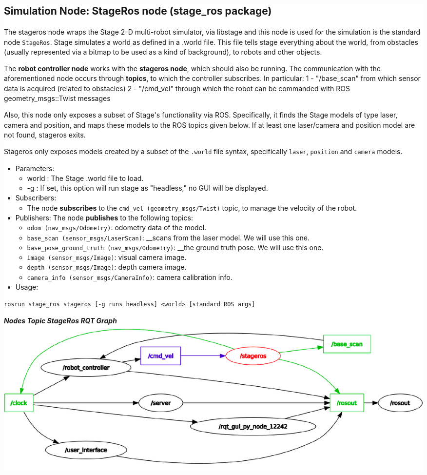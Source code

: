 ## Simulation Node: StageRos node (stage_ros package)

The stageros node wraps the Stage 2-D multi-robot simulator, via libstage and this node is used for the simulation is the standard node `StageRos`. Stage simulates a world as defined in a .world file. This file tells stage everything about the world, from obstacles (usually represented via a bitmap to be used as a kind of background), to robots and other objects.

The **robot controller node** works with the **stageros node**, which should also be running. The communication with the aforementioned node occurs through **topics**, to which the controller subscribes. In particular:
1 - "/base_scan" from which sensor data is acquired (related to obstacles)
2 - "/cmd_vel" through which the robot can be commanded with ROS geometry_msgs::Twist messages

Also, this node only exposes a subset of Stage's functionality via ROS. Specifically, it finds the Stage models of type laser, camera and position, and maps these models to the ROS topics given below. If at least one laser/camera and position model are not found, stageros exits.

Stageros only exposes models created by a subset of the `.world` file syntax, specifically `laser`, `position` and `camera` models.

* Parameters:
    * world : The Stage .world file to load.
    * -g : If set, this option will run stage as "headless," no GUI will be displayed.
* Subscribers:
    * The node **subscribes** to the `cmd_vel (geometry_msgs/Twist)` topic, to manage the velocity of the robot.
* Publishers: The node **publishes** to the following topics:
    * `odom (nav_msgs/Odometry)`: odometry data of the model. 
    * `base_scan (sensor_msgs/LaserScan)`: __scans from the laser model. We will use this one.
    * `base_pose_ground_truth (nav_msgs/Odometry)`: __the ground truth pose. We will use this one.
    * `image (sensor_msgs/Image)`: visual camera image.
    * `depth (sensor_msgs/Image)`: depth camera image.
    * `camera_info (sensor_msgs/CameraInfo)`: camera calibration info.
* Usage:
```
rosrun stage_ros stageros [-g runs headless] <world> [standard ROS args]
```
***Nodes Topic StageRos RQT Graph*** 
![alt text](Results_Worlds_Images/nodestopicrqtstageros.png)
